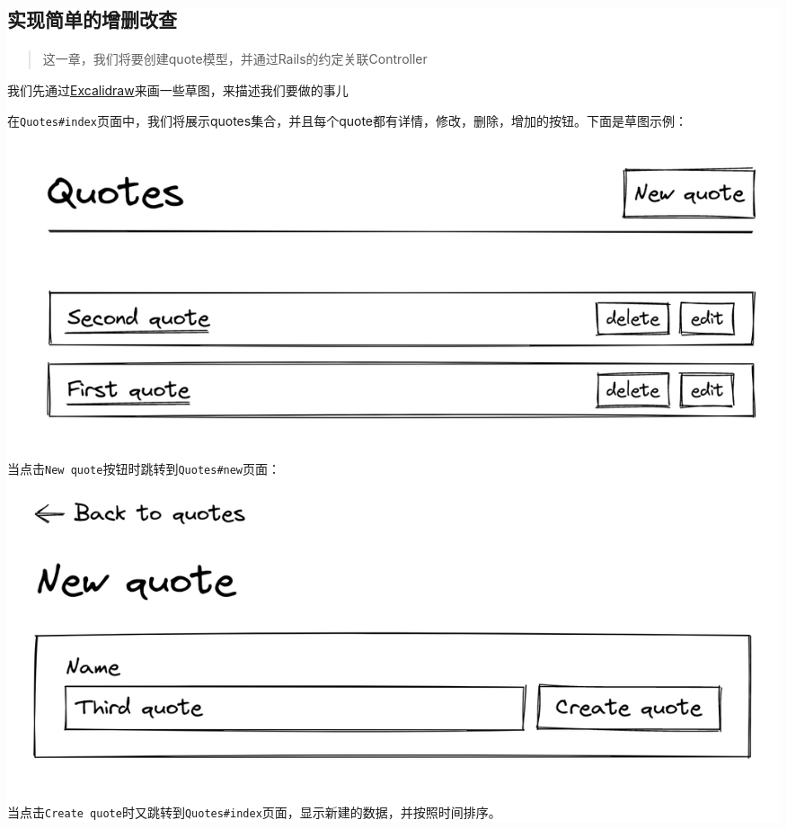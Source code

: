 ## 实现简单的增删改查

> 这一章，我们将要创建quote模型，并通过Rails的约定关联Controller

我们先通过[Excalidraw](https://excalidraw.com/)来画一些草图，来描述我们要做的事儿

在`Quotes#index`页面中，我们将展示quotes集合，并且每个quote都有详情，修改，删除，增加的按钮。下面是草图示例：

![image-20230702215358498](../public/img/image-20230702215358498.png)

当点击`New quote`按钮时跳转到`Quotes#new`页面：

![image-20230702215411736](../public/img/image-20230702215411736.png)

当点击`Create quote`时又跳转到`Quotes#index`页面，显示新建的数据，并按照时间排序。
